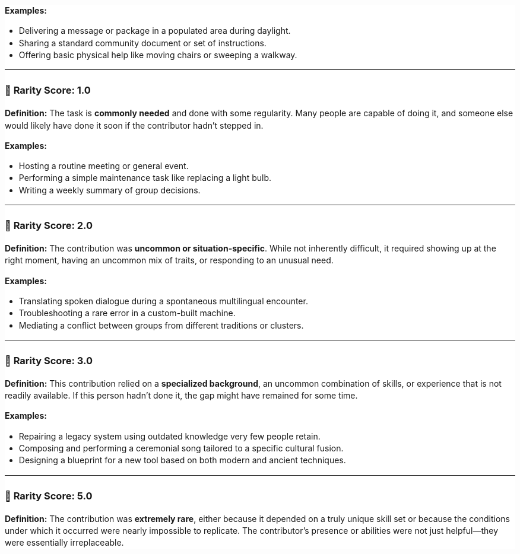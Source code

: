 **Examples:**

* Delivering a message or package in a populated area during daylight.
* Sharing a standard community document or set of instructions.
* Offering basic physical help like moving chairs or sweeping a walkway.

---

### 🔢 **Rarity Score: 1.0**

**Definition:**
The task is **commonly needed** and done with some regularity. Many people are capable of doing it, and someone else would likely have done it soon if the contributor hadn’t stepped in.

**Examples:**

* Hosting a routine meeting or general event.
* Performing a simple maintenance task like replacing a light bulb.
* Writing a weekly summary of group decisions.

---

### 🔢 **Rarity Score: 2.0**

**Definition:**
The contribution was **uncommon or situation-specific**. While not inherently difficult, it required showing up at the right moment, having an uncommon mix of traits, or responding to an unusual need.

**Examples:**

* Translating spoken dialogue during a spontaneous multilingual encounter.
* Troubleshooting a rare error in a custom-built machine.
* Mediating a conflict between groups from different traditions or clusters.

---

### 🔢 **Rarity Score: 3.0**

**Definition:**
This contribution relied on a **specialized background**, an uncommon combination of skills, or experience that is not readily available. If this person hadn’t done it, the gap might have remained for some time.

**Examples:**

* Repairing a legacy system using outdated knowledge very few people retain.
* Composing and performing a ceremonial song tailored to a specific cultural fusion.
* Designing a blueprint for a new tool based on both modern and ancient techniques.

---

### 🔢 **Rarity Score: 5.0**

**Definition:**
The contribution was **extremely rare**, either because it depended on a truly unique skill set or because the conditions under which it occurred were nearly impossible to replicate. The contributor’s presence or abilities were not just helpful—they were essentially irreplaceable.
